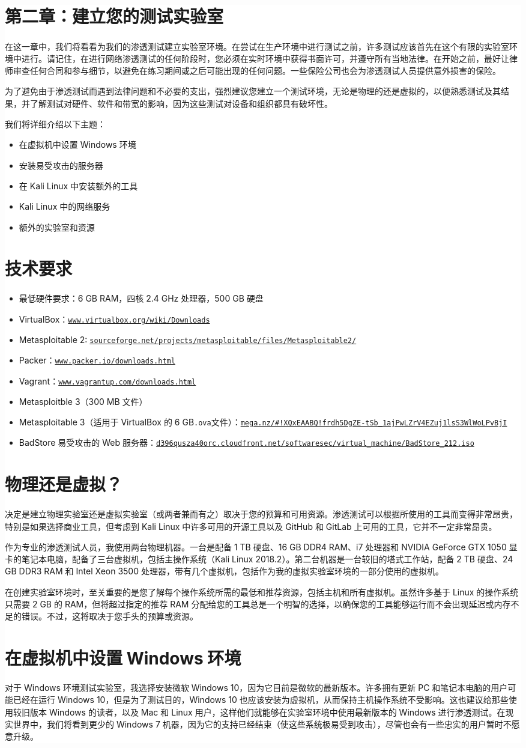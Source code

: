 # 第二章：建立您的测试实验室

在这一章中，我们将看看为我们的渗透测试建立实验室环境。在尝试在生产环境中进行测试之前，许多测试应该首先在这个有限的实验室环境中进行。请记住，在进行网络渗透测试的任何阶段时，您必须在实时环境中获得书面许可，并遵守所有当地法律。在开始之前，最好让律师审查任何合同和参与细节，以避免在练习期间或之后可能出现的任何问题。一些保险公司也会为渗透测试人员提供意外损害的保险。

为了避免由于渗透测试而遇到法律问题和不必要的支出，强烈建议您建立一个测试环境，无论是物理的还是虚拟的，以便熟悉测试及其结果，并了解测试对硬件、软件和带宽的影响，因为这些测试对设备和组织都具有破坏性。

我们将详细介绍以下主题：

+   在虚拟机中设置 Windows 环境

+   安装易受攻击的服务器

+   在 Kali Linux 中安装额外的工具

+   Kali Linux 中的网络服务

+   额外的实验室和资源

# 技术要求

+   最低硬件要求：6 GB RAM，四核 2.4 GHz 处理器，500 GB 硬盘

+   VirtualBox：[`www.virtualbox.org/wiki/Downloads`](https://www.virtualbox.org/wiki/Downloads)

+   Metasploitable 2: [`sourceforge.net/projects/metasploitable/files/Metasploitable2/`](https://sourceforge.net/projects/metasploitable/files/Metasploitable2/)

+   Packer：[`www.packer.io/downloads.html`](https://www.packer.io/downloads.html)

+   Vagrant：[`www.vagrantup.com/downloads.html`](https://www.vagrantup.com/downloads.html)

+   Metasploitble 3（300 MB 文件）

+   Metasploitable 3（适用于 VirtualBox 的 6 GB`.ova`文件）：[`mega.nz/#!XQxEAABQ!frdh5DgZE-tSb_1ajPwLZrV4EZuj1lsS3WlWoLPvBjI`](https://mega.nz/#!XQxEAABQ!frdh5DgZE-tSb_1ajPwLZrV4EZuj1lsS3WlWoLPvBjI)

+   BadStore 易受攻击的 Web 服务器：[`d396qusza40orc.cloudfront.net/softwaresec/virtual_machine/BadStore_212.iso`](https://d396qusza40orc.cloudfront.net/softwaresec/virtual_machine/BadStore_212.iso.)

# 物理还是虚拟？

决定是建立物理实验室还是虚拟实验室（或两者兼而有之）取决于您的预算和可用资源。渗透测试可以根据所使用的工具而变得非常昂贵，特别是如果选择商业工具，但考虑到 Kali Linux 中许多可用的开源工具以及 GitHub 和 GitLab 上可用的工具，它并不一定非常昂贵。

作为专业的渗透测试人员，我使用两台物理机器。一台是配备 1 TB 硬盘、16 GB DDR4 RAM、i7 处理器和 NVIDIA GeForce GTX 1050 显卡的笔记本电脑，配备了三台虚拟机，包括主操作系统（Kali Linux 2018.2）。第二台机器是一台较旧的塔式工作站，配备 2 TB 硬盘、24 GB DDR3 RAM 和 Intel Xeon 3500 处理器，带有几个虚拟机，包括作为我的虚拟实验室环境的一部分使用的虚拟机。

在创建实验室环境时，至关重要的是您了解每个操作系统所需的最低和推荐资源，包括主机和所有虚拟机。虽然许多基于 Linux 的操作系统只需要 2 GB 的 RAM，但将超过指定的推荐 RAM 分配给您的工具总是一个明智的选择，以确保您的工具能够运行而不会出现延迟或内存不足的错误。不过，这将取决于您手头的预算或资源。

# 在虚拟机中设置 Windows 环境

对于 Windows 环境测试实验室，我选择安装微软 Windows 10，因为它目前是微软的最新版本。许多拥有更新 PC 和笔记本电脑的用户可能已经在运行 Windows 10，但是为了测试目的，Windows 10 也应该安装为虚拟机，从而保持主机操作系统不受影响。这也建议给那些使用较旧版本 Windows 的读者，以及 Mac 和 Linux 用户，这样他们就能够在实验室环境中使用最新版本的 Windows 进行渗透测试。在现实世界中，我们将看到更少的 Windows 7 机器，因为它的支持已经结束（使这些系统极易受到攻击），尽管也会有一些忠实的用户暂时不愿意升级。
